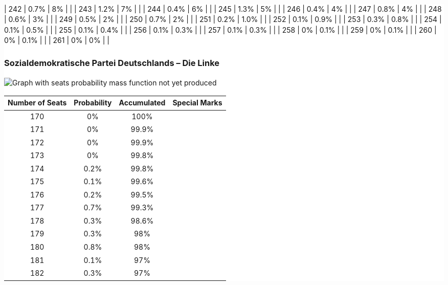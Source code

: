 | 242 | 0.7% | 8% |  |
| 243 | 1.2% | 7% |  |
| 244 | 0.4% | 6% |  |
| 245 | 1.3% | 5% |  |
| 246 | 0.4% | 4% |  |
| 247 | 0.8% | 4% |  |
| 248 | 0.6% | 3% |  |
| 249 | 0.5% | 2% |  |
| 250 | 0.7% | 2% |  |
| 251 | 0.2% | 1.0% |  |
| 252 | 0.1% | 0.9% |  |
| 253 | 0.3% | 0.8% |  |
| 254 | 0.1% | 0.5% |  |
| 255 | 0.1% | 0.4% |  |
| 256 | 0.1% | 0.3% |  |
| 257 | 0.1% | 0.3% |  |
| 258 | 0% | 0.1% |  |
| 259 | 0% | 0.1% |  |
| 260 | 0% | 0.1% |  |
| 261 | 0% | 0% |  |

### Sozialdemokratische Partei Deutschlands – Die Linke

![Graph with seats probability mass function not yet produced](2018-09-19-INSAandYouGov-coalitions-seats-pmf-spd–linke.png "Seats Probability Mass Function")

| Number of Seats | Probability | Accumulated | Special Marks |
|:---------------:|:-----------:|:-----------:|:-------------:|
| 170 | 0% | 100% |  |
| 171 | 0% | 99.9% |  |
| 172 | 0% | 99.9% |  |
| 173 | 0% | 99.8% |  |
| 174 | 0.2% | 99.8% |  |
| 175 | 0.1% | 99.6% |  |
| 176 | 0.2% | 99.5% |  |
| 177 | 0.7% | 99.3% |  |
| 178 | 0.3% | 98.6% |  |
| 179 | 0.3% | 98% |  |
| 180 | 0.8% | 98% |  |
| 181 | 0.1% | 97% |  |
| 182 | 0.3% | 97% |  |